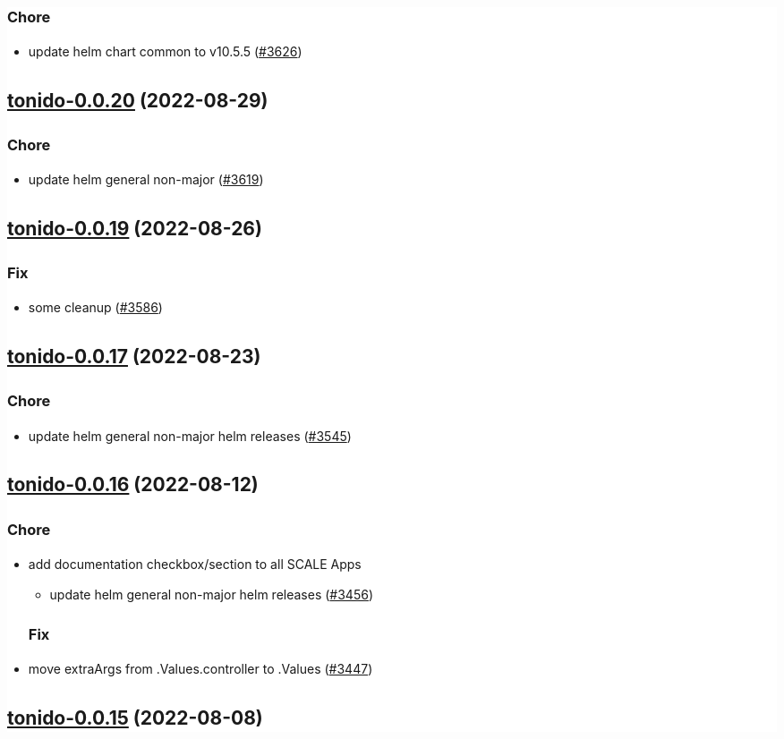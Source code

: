 ### Chore

- update helm chart common to v10.5.5 ([#3626](https://github.com/truecharts/charts/issues/3626))




## [tonido-0.0.20](https://github.com/truecharts/charts/compare/tonido-0.0.19...tonido-0.0.20) (2022-08-29)

### Chore

- update helm general non-major ([#3619](https://github.com/truecharts/charts/issues/3619))




## [tonido-0.0.19](https://github.com/truecharts/charts/compare/tonido-0.0.17...tonido-0.0.19) (2022-08-26)

### Fix

- some cleanup ([#3586](https://github.com/truecharts/charts/issues/3586))




## [tonido-0.0.17](https://github.com/truecharts/charts/compare/tonido-0.0.16...tonido-0.0.17) (2022-08-23)

### Chore

- update helm general non-major helm releases ([#3545](https://github.com/truecharts/charts/issues/3545))




## [tonido-0.0.16](https://github.com/truecharts/charts/compare/tonido-0.0.15...tonido-0.0.16) (2022-08-12)

### Chore

- add documentation checkbox/section to all SCALE Apps
  - update helm general non-major helm releases ([#3456](https://github.com/truecharts/charts/issues/3456))

  ### Fix

- move extraArgs from .Values.controller to .Values ([#3447](https://github.com/truecharts/charts/issues/3447))




## [tonido-0.0.15](https://github.com/truecharts/charts/compare/tonido-0.0.14...tonido-0.0.15) (2022-08-08)
